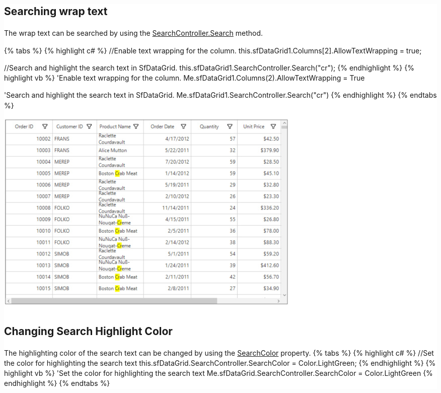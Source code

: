 ## Searching wrap text

The wrap text can be searched by using the [SearchController.Search](https://help.syncfusion.com/cr/windowsforms/Syncfusion.WinForms.DataGrid.SearchController.html#Syncfusion_WinForms_DataGrid_SearchController_Search_System_String_) method.

{% tabs %}
{% highlight c# %}
//Enable text wrapping for the column.
this.sfDataGrid1.Columns[2].AllowTextWrapping = true;

//Search and highlight the search text in SfDataGrid.
this.sfDataGrid1.SearchController.Search("cr");
{% endhighlight %}
{% highlight vb %}
'Enable text wrapping for the column.
Me.sfDataGrid1.Columns(2).AllowTextWrapping = True

'Search and highlight the search text in SfDataGrid.
Me.sfDataGrid1.SearchController.Search("cr")
{% endhighlight %}
{% endtabs %}

![Windows forms datagrid displays search applied wrap text in the specific column](Search_images/Search_img12.jpg)

## Changing Search Highlight Color
The highlighting color of the search text can be changed by using the [SearchColor](https://help.syncfusion.com/cr/windowsforms/Syncfusion.WinForms.DataGrid.SearchController.html#Syncfusion_WinForms_DataGrid_SearchController_SearchColor) property.
{% tabs %}
{% highlight c# %}
//Set the color for highlighting the search text
this.sfDataGrid.SearchController.SearchColor = Color.LightGreen;
{% endhighlight %}
{% highlight vb %}
'Set the color for highlighting the search text
Me.sfDataGrid.SearchController.SearchColor = Color.LightGreen
{% endhighlight %}
{% endtabs %}
